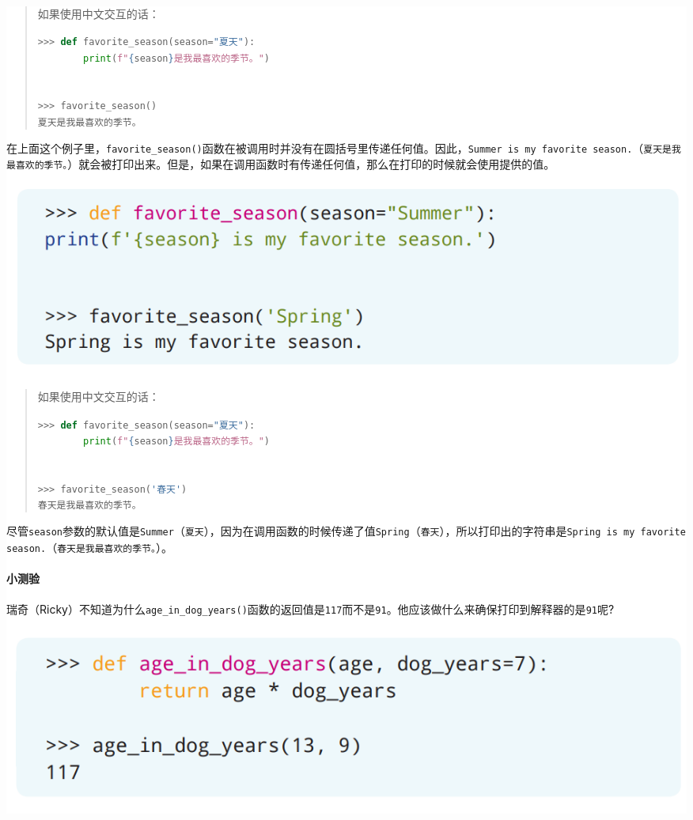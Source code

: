 > 如果使用中文交互的话：
> ```Python
> >>> def favorite_season(season="夏天"):
>         print(f"{season}是我最喜欢的季节。")
>
>
> >>> favorite_season()
> 夏天是我最喜欢的季节。
> ```

在上面这个例子里，`favorite_season()`函数在被调用时并没有在圆括号里传递任何值。因此，`Summer is my favorite season.`（`夏天是我最喜欢的季节。`）就会被打印出来。但是，如果在调用函数时有传递任何值，那么在打印的时候就会使用提供的值。

![`favorite_season`函数2](./Resources/Chapter11/Code-11-7.png)

> 如果使用中文交互的话：
> ```Python
> >>> def favorite_season(season="夏天"):
>         print(f"{season}是我最喜欢的季节。")
>
>
> >>> favorite_season('春天')
> 春天是我最喜欢的季节。
> ```

尽管`season`参数的默认值是`Summer`（`夏天`），因为在调用函数的时候传递了值`Spring`（`春天`），所以打印出的字符串是`Spring is my favorite season.`（`春天是我最喜欢的季节。`）。

#### 小测验

瑞奇（Ricky）不知道为什么`age_in_dog_years()`函数的返回值是`117`而不是`91`。他应该做什么来确保打印到解释器的是`91`呢?

![`age_in_dog_years()`函数](./Resources/Chapter11/Code-11-8.png)
